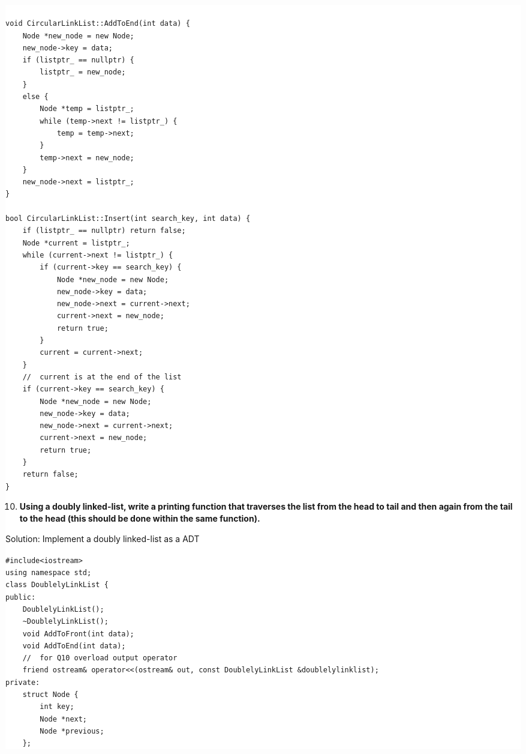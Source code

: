```

void CircularLinkList::AddToEnd(int data) {
    Node *new_node = new Node;
    new_node->key = data;
    if (listptr_ == nullptr) {
        listptr_ = new_node;
    }
    else {
        Node *temp = listptr_;
        while (temp->next != listptr_) {
            temp = temp->next;
        }
        temp->next = new_node;
    }
    new_node->next = listptr_;
}

bool CircularLinkList::Insert(int search_key, int data) {
    if (listptr_ == nullptr) return false;
    Node *current = listptr_;
    while (current->next != listptr_) {
        if (current->key == search_key) {
            Node *new_node = new Node;
            new_node->key = data;
            new_node->next = current->next;
            current->next = new_node;
            return true;
        }
        current = current->next;
    }
    //  current is at the end of the list
    if (current->key == search_key) {
        Node *new_node = new Node;
        new_node->key = data;
        new_node->next = current->next;
        current->next = new_node;
        return true;
    }
    return false;
}
```

10. **Using a doubly linked-list, write a printing function that traverses the list from the head to tail and then again from the tail to the head (this should be done within the same function).**

Solution:
Implement a doubly linked-list as a ADT
```
#include<iostream>
using namespace std;
class DoublelyLinkList {
public:
    DoublelyLinkList();
    ~DoublelyLinkList();
    void AddToFront(int data);
    void AddToEnd(int data);
    //  for Q10 overload output operator
    friend ostream& operator<<(ostream& out, const DoublelyLinkList &doublelylinklist);
private:
    struct Node {
        int key;
        Node *next;
        Node *previous;
    };
```